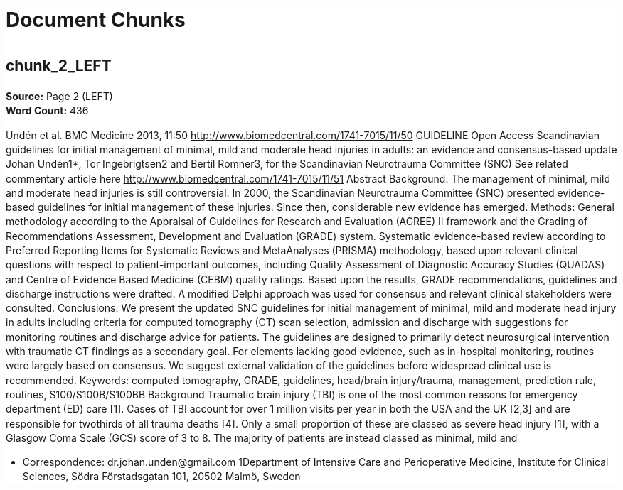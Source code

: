 # Document Chunks

## chunk_2_LEFT

**Source:** Page 2 (LEFT)  
**Word Count:** 436  

Undén et al. BMC Medicine 2013, 11:50
http://www.biomedcentral.com/1741-7015/11/50
GUIDELINE
Open Access
Scandinavian guidelines for initial management
of minimal, mild and moderate head injuries in
adults: an evidence and consensus-based update
Johan Undén1*, Tor Ingebrigtsen2 and Bertil Romner3, for the Scandinavian Neurotrauma Committee (SNC)
See related commentary article here http://www.biomedcentral.com/1741-7015/11/51
Abstract
Background: The management of minimal, mild and moderate head injuries is still controversial. In 2000, the
Scandinavian Neurotrauma Committee (SNC) presented evidence-based guidelines for initial management of these
injuries. Since then, considerable new evidence has emerged.
Methods: General methodology according to the Appraisal of Guidelines for Research and Evaluation (AGREE) II
framework and the Grading of Recommendations Assessment, Development and Evaluation (GRADE) system.
Systematic evidence-based review according to Preferred Reporting Items for Systematic Reviews and MetaAnalyses (PRISMA) methodology, based upon relevant clinical questions with respect to patient-important
outcomes, including Quality Assessment of Diagnostic Accuracy Studies (QUADAS) and Centre of Evidence Based
Medicine (CEBM) quality ratings. Based upon the results, GRADE recommendations, guidelines and discharge
instructions were drafted. A modified Delphi approach was used for consensus and relevant clinical stakeholders
were consulted.
Conclusions: We present the updated SNC guidelines for initial management of minimal, mild and moderate head
injury in adults including criteria for computed tomography (CT) scan selection, admission and discharge with
suggestions for monitoring routines and discharge advice for patients. The guidelines are designed to primarily
detect neurosurgical intervention with traumatic CT findings as a secondary goal. For elements lacking good
evidence, such as in-hospital monitoring, routines were largely based on consensus. We suggest external validation
of the guidelines before widespread clinical use is recommended.
Keywords: computed tomography, GRADE, guidelines, head/brain injury/trauma, management, prediction rule,
routines, S100/S100B/S100BB
Background
Traumatic brain injury (TBI) is one of the most common
reasons for emergency department (ED) care [1]. Cases
of TBI account for over 1 million visits per year in both
the USA and the UK [2,3] and are responsible for twothirds of all trauma deaths [4]. Only a small proportion
of these are classed as severe head injury [1], with a Glasgow Coma Scale (GCS) score of 3 to 8. The majority of
patients are instead classed as minimal, mild and
* Correspondence: dr.johan.unden@gmail.com
1Department of Intensive Care and Perioperative Medicine, Institute for
Clinical Sciences, Södra Förstadsgatan 101, 20502 Malmö, Sweden